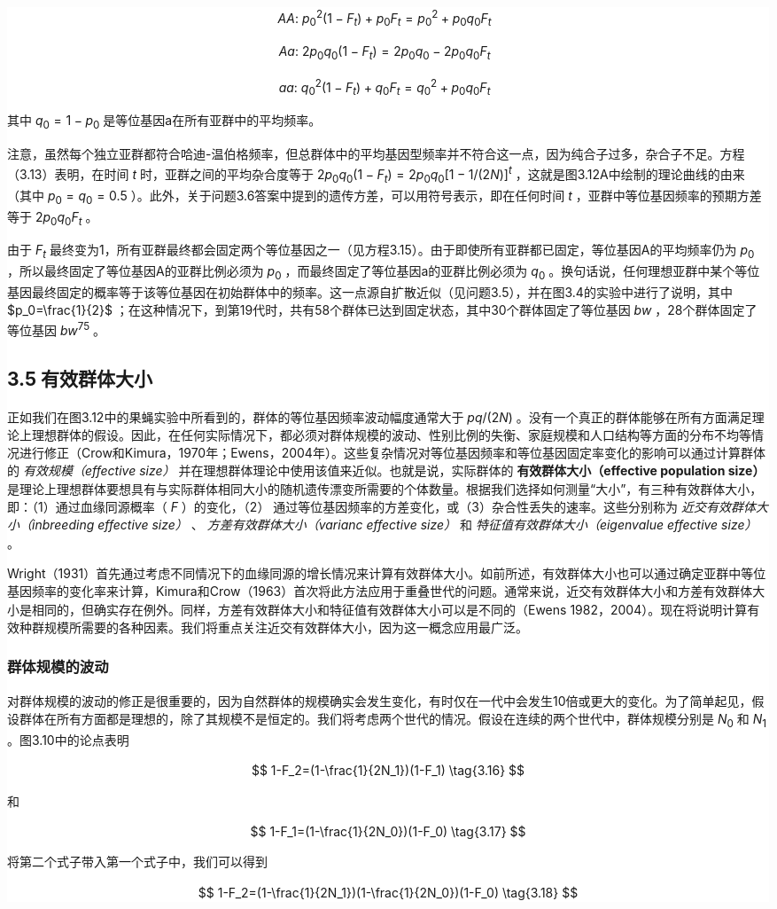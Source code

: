 $$
AA:\ p_0^2(1-F_t)+p_0F_t=p_0^2+p_0q_0F_t\ \ \tag{3.15a}
$$

$$
Aa:\ 2p_0q_0(1-F_t)=2p_0q_0-2p_0q_0F_t\ \ \tag{3.15b}
$$

$$
aa:\ q_0^2(1-F_t)+q_0F_t=q_0^2+p_0q_0F_t\ \ \tag{3.15c}
$$

其中 $q_0=1-p_0$ 是等位基因a在所有亚群中的平均频率。

注意，虽然每个独立亚群都符合哈迪-温伯格频率，但总群体中的平均基因型频率并不符合这一点，因为纯合子过多，杂合子不足。方程（3.13）表明，在时间 $t$ 时，亚群之间的平均杂合度等于 $2p_0q_0(1-F_t)=2p_0q_0[1-1/(2N)]^t$ ，这就是图3.12A中绘制的理论曲线的由来（其中 $p_0=q_0=0.5$ ）。此外，关于问题3.6答案中提到的遗传方差，可以用符号表示，即在任何时间 $t$ ，亚群中等位基因频率的预期方差等于 $2p_0q_0F_t$ 。

由于 $F_t$ 最终变为1，所有亚群最终都会固定两个等位基因之一（见方程3.15）。由于即使所有亚群都已固定，等位基因A的平均频率仍为 $p_0$ ，所以最终固定了等位基因A的亚群比例必须为 $p_0$ ，而最终固定了等位基因a的亚群比例必须为 $q_0$ 。换句话说，任何理想亚群中某个等位基因最终固定的概率等于该等位基因在初始群体中的频率。这一点源自扩散近似（见问题3.5），并在图3.4的实验中进行了说明，其中 $p_0=\frac{1}{2}$ ；在这种情况下，到第19代时，共有58个群体已达到固定状态，其中30个群体固定了等位基因 $bw$ ，28个群体固定了等位基因 $bw^{75}$ 。

## 3.5 有效群体大小

正如我们在图3.12中的果蝇实验中所看到的，群体的等位基因频率波动幅度通常大于 $pq/(2N)$ 。没有一个真正的群体能够在所有方面满足理论上理想群体的假设。因此，在任何实际情况下，都必须对群体规模的波动、性别比例的失衡、家庭规模和人口结构等方面的分布不均等情况进行修正（Crow和Kimura，1970年；Ewens，2004年）。这些复杂情况对等位基因频率和等位基因固定率变化的影响可以通过计算群体的 *有效规模（effective size）* 并在理想群体理论中使用该值来近似。也就是说，实际群体的 **有效群体大小（effective population size）** 是理论上理想群体要想具有与实际群体相同大小的随机遗传漂变所需要的个体数量。根据我们选择如何测量“大小”，有三种有效群体大小，即：（1）通过血缘同源概率（ $F$ ）的变化，（2） 通过等位基因频率的方差变化，或（3）杂合性丢失的速率。这些分别称为 *近交有效群体大小（inbreeding effective size）* 、 *方差有效群体大小（varianc effective size）* 和 *特征值有效群体大小（eigenvalue effective size）* 。

Wright（1931）首先通过考虑不同情况下的血缘同源的增长情况来计算有效群体大小。如前所述，有效群体大小也可以通过确定亚群中等位基因频率的变化率来计算，Kimura和Crow（1963）首次将此方法应用于重叠世代的问题。通常来说，近交有效群体大小和方差有效群体大小是相同的，但确实存在例外。同样，方差有效群体大小和特征值有效群体大小可以是不同的（Ewens 1982，2004）。现在将说明计算有效种群规模所需要的各种因素。我们将重点关注近交有效群体大小，因为这一概念应用最广泛。

### 群体规模的波动

对群体规模的波动的修正是很重要的，因为自然群体的规模确实会发生变化，有时仅在一代中会发生10倍或更大的变化。为了简单起见，假设群体在所有方面都是理想的，除了其规模不是恒定的。我们将考虑两个世代的情况。假设在连续的两个世代中，群体规模分别是 $N_0$ 和 $N_1$ 。图3.10中的论点表明

$$
1-F_2=(1-\frac{1}{2N_1})(1-F_1) \tag{3.16}
$$

和

$$
1-F_1=(1-\frac{1}{2N_0})(1-F_0) \tag{3.17}
$$

将第二个式子带入第一个式子中，我们可以得到

$$
1-F_2=(1-\frac{1}{2N_1})(1-\frac{1}{2N_0})(1-F_0) \tag{3.18}
$$
